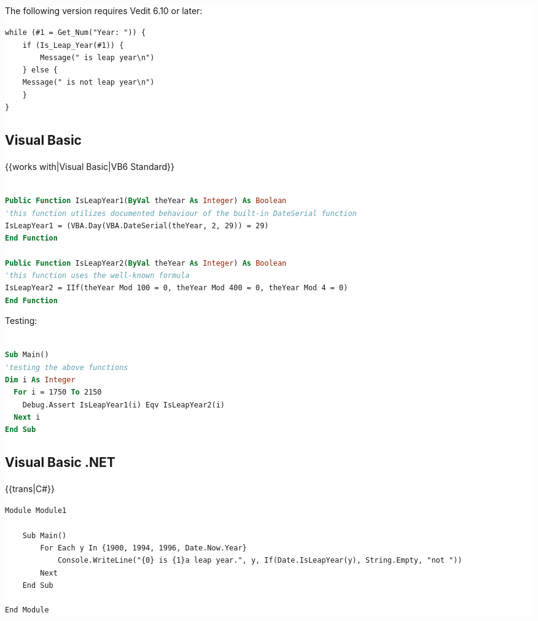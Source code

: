
The following version requires Vedit 6.10 or later:

```vedit
while (#1 = Get_Num("Year: ")) {
    if (Is_Leap_Year(#1)) {
        Message(" is leap year\n")
    } else {
	Message(" is not leap year\n")
    }
}
```



## Visual Basic

{{works with|Visual Basic|VB6 Standard}}

```vb

Public Function IsLeapYear1(ByVal theYear As Integer) As Boolean
'this function utilizes documented behaviour of the built-in DateSerial function
IsLeapYear1 = (VBA.Day(VBA.DateSerial(theYear, 2, 29)) = 29)
End Function

Public Function IsLeapYear2(ByVal theYear As Integer) As Boolean
'this function uses the well-known formula
IsLeapYear2 = IIf(theYear Mod 100 = 0, theYear Mod 400 = 0, theYear Mod 4 = 0)
End Function

```

Testing:

```vb

Sub Main()
'testing the above functions
Dim i As Integer
  For i = 1750 To 2150
    Debug.Assert IsLeapYear1(i) Eqv IsLeapYear2(i)
  Next i
End Sub

```




## Visual Basic .NET

{{trans|C#}}

```vbnet
Module Module1

    Sub Main()
        For Each y In {1900, 1994, 1996, Date.Now.Year}
            Console.WriteLine("{0} is {1}a leap year.", y, If(Date.IsLeapYear(y), String.Empty, "not "))
        Next
    End Sub

End Module
```
